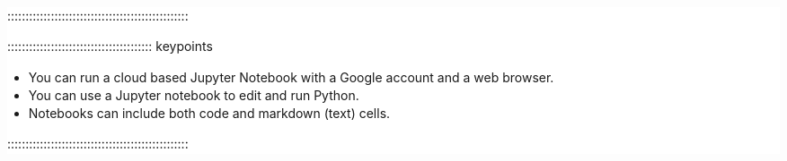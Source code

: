 ::::::::::::::::::::::::::::::::::::::::::::::::::


:::::::::::::::::::::::::::::::::::::::: keypoints

- You can run a cloud based Jupyter Notebook with a Google account and a web browser.
- You can use a Jupyter notebook to edit and run Python.
- Notebooks can include both code and markdown (text) cells.

::::::::::::::::::::::::::::::::::::::::::::::::::
